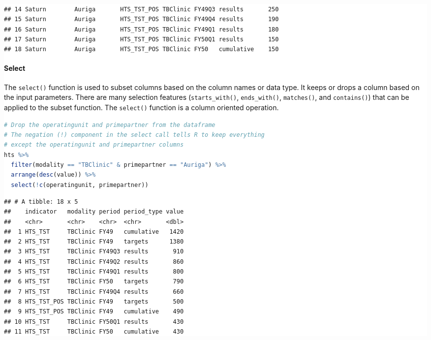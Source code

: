     ## 14 Saturn        Auriga       HTS_TST_POS TBClinic FY49Q3 results       250
    ## 15 Saturn        Auriga       HTS_TST_POS TBClinic FY49Q4 results       190
    ## 16 Saturn        Auriga       HTS_TST_POS TBClinic FY49Q1 results       180
    ## 17 Saturn        Auriga       HTS_TST_POS TBClinic FY50Q1 results       150
    ## 18 Saturn        Auriga       HTS_TST_POS TBClinic FY50   cumulative    150

#### Select

The `select()` function is used to subset columns based on the column
names or data type. It keeps or drops a column based on the input
parameters. There are many selection features (`starts_with()`,
`ends_with()`, `matches()`, and `contains()`) that can be applied to the
subset function. The `select()` function is a column oriented operation.

``` r
# Drop the operatingunit and primepartner from the dataframe
# The negation (!) component in the select call tells R to keep everything
# except the operatingunit and primepartner columns
hts %>% 
  filter(modality == "TBClinic" & primepartner == "Auriga") %>% 
  arrange(desc(value)) %>% 
  select(!c(operatingunit, primepartner))
```

    ## # A tibble: 18 x 5
    ##    indicator   modality period period_type value
    ##    <chr>       <chr>    <chr>  <chr>       <dbl>
    ##  1 HTS_TST     TBClinic FY49   cumulative   1420
    ##  2 HTS_TST     TBClinic FY49   targets      1380
    ##  3 HTS_TST     TBClinic FY49Q3 results       910
    ##  4 HTS_TST     TBClinic FY49Q2 results       860
    ##  5 HTS_TST     TBClinic FY49Q1 results       800
    ##  6 HTS_TST     TBClinic FY50   targets       790
    ##  7 HTS_TST     TBClinic FY49Q4 results       660
    ##  8 HTS_TST_POS TBClinic FY49   targets       500
    ##  9 HTS_TST_POS TBClinic FY49   cumulative    490
    ## 10 HTS_TST     TBClinic FY50Q1 results       430
    ## 11 HTS_TST     TBClinic FY50   cumulative    430